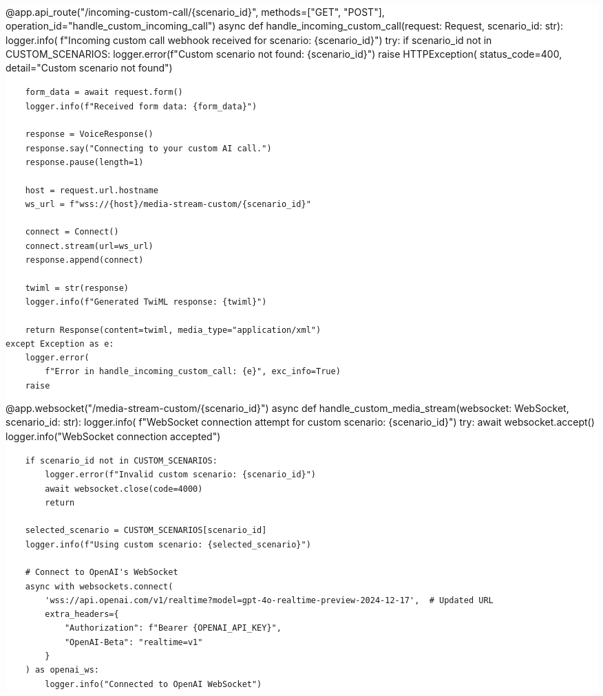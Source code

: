 @app.api_route("/incoming-custom-call/{scenario_id}", methods=["GET", "POST"], operation_id="handle_custom_incoming_call")
async def handle_incoming_custom_call(request: Request, scenario_id: str):
logger.info(
f"Incoming custom call webhook received for scenario: {scenario_id}")
try:
if scenario_id not in CUSTOM_SCENARIOS:
logger.error(f"Custom scenario not found: {scenario_id}")
raise HTTPException(
status_code=400, detail="Custom scenario not found")

        form_data = await request.form()
        logger.info(f"Received form data: {form_data}")

        response = VoiceResponse()
        response.say("Connecting to your custom AI call.")
        response.pause(length=1)

        host = request.url.hostname
        ws_url = f"wss://{host}/media-stream-custom/{scenario_id}"

        connect = Connect()
        connect.stream(url=ws_url)
        response.append(connect)

        twiml = str(response)
        logger.info(f"Generated TwiML response: {twiml}")

        return Response(content=twiml, media_type="application/xml")
    except Exception as e:
        logger.error(
            f"Error in handle_incoming_custom_call: {e}", exc_info=True)
        raise

@app.websocket("/media-stream-custom/{scenario_id}")
async def handle_custom_media_stream(websocket: WebSocket, scenario_id: str):
logger.info(
f"WebSocket connection attempt for custom scenario: {scenario_id}")
try:
await websocket.accept()
logger.info("WebSocket connection accepted")

        if scenario_id not in CUSTOM_SCENARIOS:
            logger.error(f"Invalid custom scenario: {scenario_id}")
            await websocket.close(code=4000)
            return

        selected_scenario = CUSTOM_SCENARIOS[scenario_id]
        logger.info(f"Using custom scenario: {selected_scenario}")

        # Connect to OpenAI's WebSocket
        async with websockets.connect(
            'wss://api.openai.com/v1/realtime?model=gpt-4o-realtime-preview-2024-12-17',  # Updated URL
            extra_headers={
                "Authorization": f"Bearer {OPENAI_API_KEY}",
                "OpenAI-Beta": "realtime=v1"
            }
        ) as openai_ws:
            logger.info("Connected to OpenAI WebSocket")
